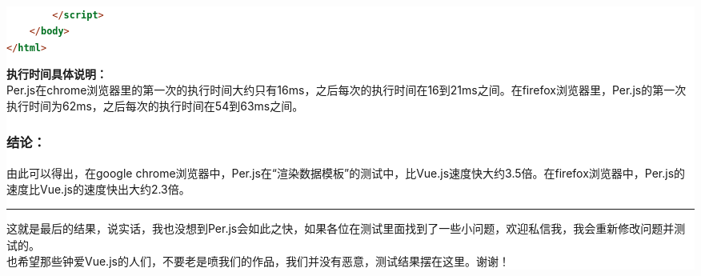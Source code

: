 ```html
        </script>
    </body>
</html>
```

 **执行时间具体说明：** <br>
Per.js在chrome浏览器里的第一次的执行时间大约只有16ms，之后每次的执行时间在16到21ms之间。在firefox浏览器里，Per.js的第一次执行时间为62ms，之后每次的执行时间在54到63ms之间。<br>
### 结论：
由此可以得出，在google chrome浏览器中，Per.js在“渲染数据模板”的测试中，比Vue.js速度快大约3.5倍。在firefox浏览器中，Per.js的速度比Vue.js的速度快出大约2.3倍。
<br>
<hr>
这就是最后的结果，说实话，我也没想到Per.js会如此之快，如果各位在测试里面找到了一些小问题，欢迎私信我，我会重新修改问题并测试的。<br>
也希望那些钟爱Vue.js的人们，不要老是喷我们的作品，我们并没有恶意，测试结果摆在这里。谢谢！